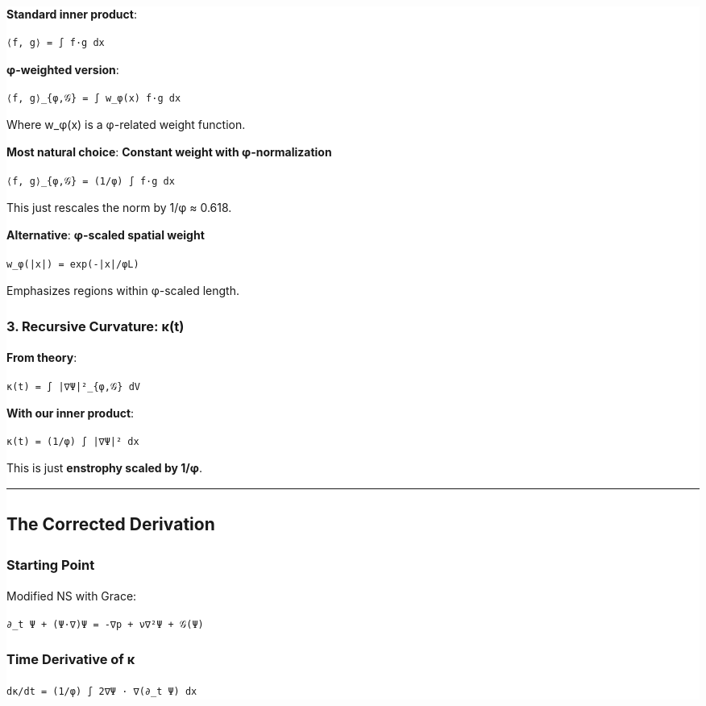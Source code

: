 **Standard inner product**:
```
⟨f, g⟩ = ∫ f·g dx
```

**φ-weighted version**:
```
⟨f, g⟩_{φ,𝒢} = ∫ w_φ(x) f·g dx
```

Where w_φ(x) is a φ-related weight function.

**Most natural choice**: **Constant weight with φ-normalization**

```
⟨f, g⟩_{φ,𝒢} = (1/φ) ∫ f·g dx
```

This just rescales the norm by 1/φ ≈ 0.618.

**Alternative**: **φ-scaled spatial weight**

```
w_φ(|x|) = exp(-|x|/φL)
```

Emphasizes regions within φ-scaled length.

### 3. Recursive Curvature: κ(t)

**From theory**:
```
κ(t) = ∫ |∇Ψ|²_{φ,𝒢} dV
```

**With our inner product**:
```
κ(t) = (1/φ) ∫ |∇Ψ|² dx
```

This is just **enstrophy scaled by 1/φ**.

---

## The Corrected Derivation

### Starting Point

Modified NS with Grace:
```
∂_t Ψ + (Ψ·∇)Ψ = -∇p + ν∇²Ψ + 𝒢(Ψ)
```

### Time Derivative of κ

```
dκ/dt = (1/φ) ∫ 2∇Ψ · ∇(∂_t Ψ) dx
```
